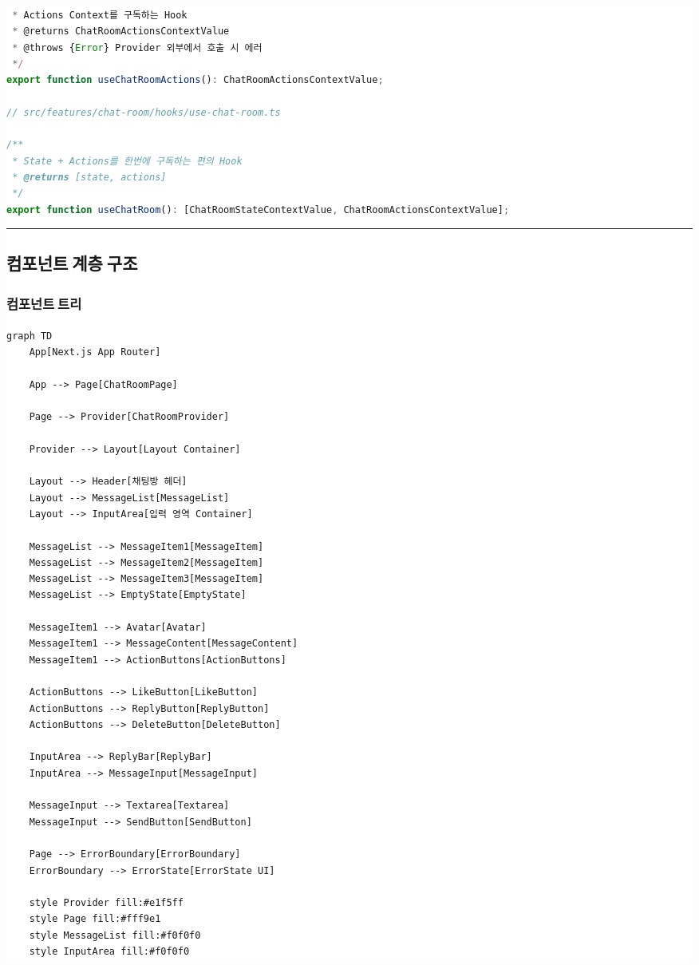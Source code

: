 ```typescript
 * Actions Context를 구독하는 Hook
 * @returns ChatRoomActionsContextValue
 * @throws {Error} Provider 외부에서 호출 시 에러
 */
export function useChatRoomActions(): ChatRoomActionsContextValue;

// src/features/chat-room/hooks/use-chat-room.ts

/**
 * State + Actions를 한번에 구독하는 편의 Hook
 * @returns [state, actions]
 */
export function useChatRoom(): [ChatRoomStateContextValue, ChatRoomActionsContextValue];
```

---

## 컴포넌트 계층 구조

### 컴포넌트 트리

```mermaid
graph TD
    App[Next.js App Router]

    App --> Page[ChatRoomPage]

    Page --> Provider[ChatRoomProvider]

    Provider --> Layout[Layout Container]

    Layout --> Header[채팅방 헤더]
    Layout --> MessageList[MessageList]
    Layout --> InputArea[입력 영역 Container]

    MessageList --> MessageItem1[MessageItem]
    MessageList --> MessageItem2[MessageItem]
    MessageList --> MessageItem3[MessageItem]
    MessageList --> EmptyState[EmptyState]

    MessageItem1 --> Avatar[Avatar]
    MessageItem1 --> MessageContent[MessageContent]
    MessageItem1 --> ActionButtons[ActionButtons]

    ActionButtons --> LikeButton[LikeButton]
    ActionButtons --> ReplyButton[ReplyButton]
    ActionButtons --> DeleteButton[DeleteButton]

    InputArea --> ReplyBar[ReplyBar]
    InputArea --> MessageInput[MessageInput]

    MessageInput --> Textarea[Textarea]
    MessageInput --> SendButton[SendButton]

    Page --> ErrorBoundary[ErrorBoundary]
    ErrorBoundary --> ErrorState[ErrorState UI]

    style Provider fill:#e1f5ff
    style Page fill:#fff9e1
    style MessageList fill:#f0f0f0
    style InputArea fill:#f0f0f0
```
